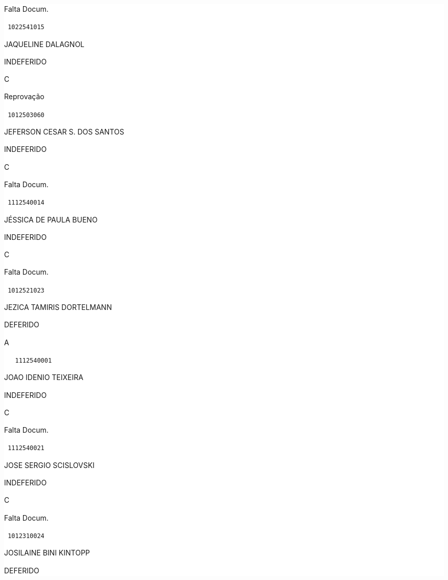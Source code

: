    Falta Docum.

     1022541015

   JAQUELINE DALAGNOL

   INDEFERIDO

   C

   Reprovação

     1012503060

   JEFERSON CESAR S. DOS SANTOS

   INDEFERIDO

   C

   Falta Docum.

     1112540014

   JÉSSICA DE PAULA BUENO

   INDEFERIDO

   C

   Falta Docum.

     1012521023

   JEZICA TAMIRIS DORTELMANN

   DEFERIDO

   A

       1112540001

   JOAO IDENIO TEIXEIRA

   INDEFERIDO

   C

   Falta Docum.

     1112540021

   JOSE SERGIO SCISLOVSKI

   INDEFERIDO

   C

   Falta Docum.

     1012310024

   JOSILAINE BINI KINTOPP

   DEFERIDO

